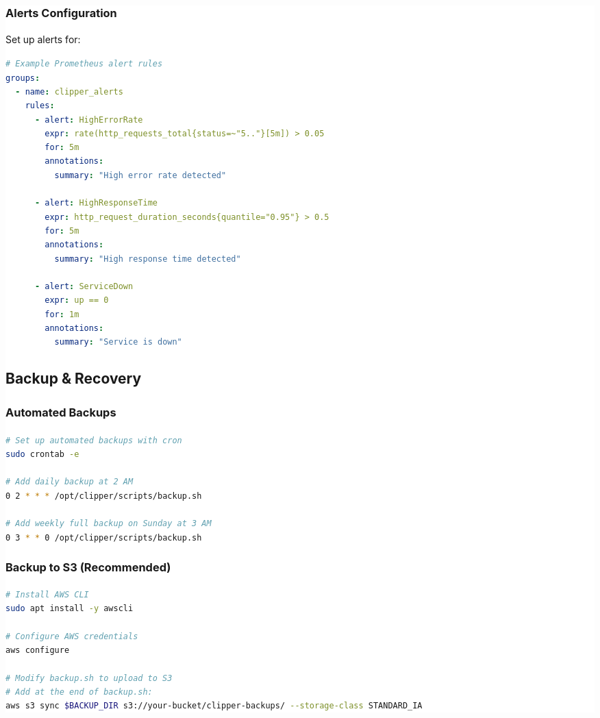 ### Alerts Configuration

Set up alerts for:

```yaml
# Example Prometheus alert rules
groups:
  - name: clipper_alerts
    rules:
      - alert: HighErrorRate
        expr: rate(http_requests_total{status=~"5.."}[5m]) > 0.05
        for: 5m
        annotations:
          summary: "High error rate detected"

      - alert: HighResponseTime
        expr: http_request_duration_seconds{quantile="0.95"} > 0.5
        for: 5m
        annotations:
          summary: "High response time detected"

      - alert: ServiceDown
        expr: up == 0
        for: 1m
        annotations:
          summary: "Service is down"
```

## Backup & Recovery

### Automated Backups

```bash
# Set up automated backups with cron
sudo crontab -e

# Add daily backup at 2 AM
0 2 * * * /opt/clipper/scripts/backup.sh

# Add weekly full backup on Sunday at 3 AM
0 3 * * 0 /opt/clipper/scripts/backup.sh
```

### Backup to S3 (Recommended)

```bash
# Install AWS CLI
sudo apt install -y awscli

# Configure AWS credentials
aws configure

# Modify backup.sh to upload to S3
# Add at the end of backup.sh:
aws s3 sync $BACKUP_DIR s3://your-bucket/clipper-backups/ --storage-class STANDARD_IA
```
